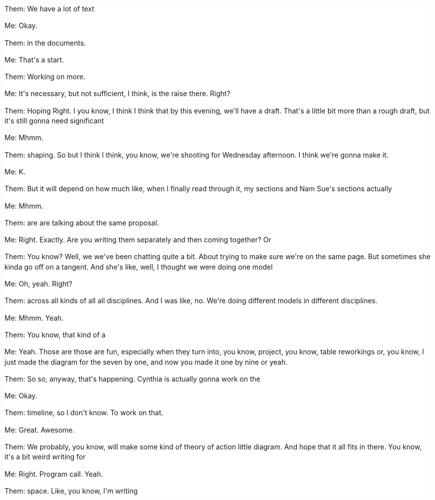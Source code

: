 Them: We have a lot of text

Me: Okay.

Them: in the documents.

Me: That's a start.

Them: Working on more.

Me: It's necessary, but not sufficient, I think, is the raise there. Right?

Them: Hoping Right. I you know, I think I think that by this evening, we'll have a draft. That's a little bit more than a rough draft, but it's still gonna need significant

Me: Mhmm.

Them: shaping. So but I think I think, you know, we're shooting for Wednesday afternoon. I think we're gonna make it.

Me: K.

Them: But it will depend on how much like, when I finally read through it, my sections and Nam Sue's sections actually

Me: Mhmm.

Them: are are talking about the same proposal.

Me: Right. Exactly. Are you writing them separately and then coming together? Or

Them: You know? Well, we we've been chatting quite a bit. About trying to make sure we're on the same page. But sometimes she kinda go off on a tangent. And she's like, well, I thought we were doing one model

Me: Oh, yeah. Right?

Them: across all kinds of all all disciplines. And I was like, no. We're doing different models in different disciplines.

Me: Mhmm. Yeah.

Them: You know, that kind of a

Me: Yeah. Those are those are fun, especially when they turn into, you know, project, you know, table reworkings or, you know, I just made the diagram for the seven by one, and now you made it one by nine or yeah.

Them: So so, anyway, that's happening. Cynthia is actually gonna work on the

Me: Okay.

Them: timeline, so I don't know. To work on that.

Me: Great. Awesome.

Them: We probably, you know, will make some kind of theory of action little diagram. And hope that it all fits in there. You know, it's a bit weird writing for

Me: Right. Program call. Yeah.

Them: space. Like, you know, I'm writing

